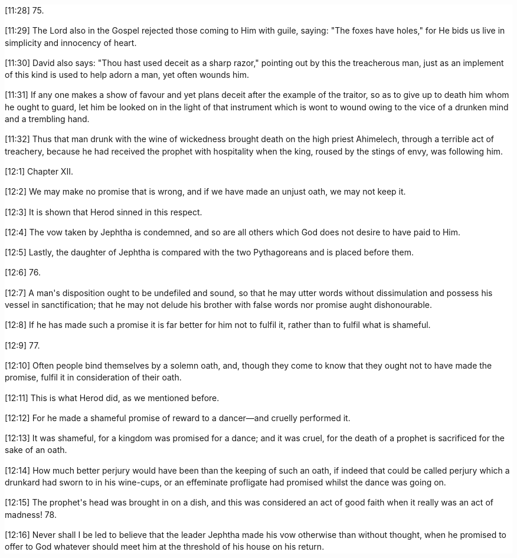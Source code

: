 [11:28] 75.

[11:29] The Lord also in the Gospel rejected those coming to Him with guile, saying: "The foxes have holes," for He bids us live in simplicity and innocency of heart.

[11:30] David also says: "Thou hast used deceit as a sharp razor," pointing out by this the treacherous man, just as an implement of this kind is used to help adorn a man, yet often wounds him.

[11:31] If any one makes a show of favour and yet plans deceit after the example of the traitor, so as to give up to death him whom he ought to guard, let him be looked on in the light of that instrument which is wont to wound owing to the vice of a drunken mind and a trembling hand.

[11:32] Thus that man drunk with the wine of wickedness brought death on the high priest Ahimelech, through a terrible act of treachery, because he had received the prophet with hospitality when the king, roused by the stings of envy, was following him.

[12:1] Chapter XII.

[12:2] We may make no promise that is wrong, and if we have made an unjust oath, we may not keep it.

[12:3] It is shown that Herod sinned in this respect.

[12:4] The vow taken by Jephtha is condemned, and so are all others which God does not desire to have paid to Him.

[12:5] Lastly, the daughter of Jephtha is compared with the two Pythagoreans and is placed before them.

[12:6] 76.

[12:7] A man's disposition ought to be undefiled and sound, so that he may utter words without dissimulation and possess his vessel in sanctification; that he may not delude his brother with false words nor promise aught dishonourable.

[12:8] If he has made such a promise it is far better for him not to fulfil it, rather than to fulfil what is shameful.

[12:9] 77.

[12:10] Often people bind themselves by a solemn oath, and, though they come to know that they ought not to have made the promise, fulfil it in consideration of their oath.

[12:11] This is what Herod did, as we mentioned before.

[12:12] For he made a shameful promise of reward to a dancer—and cruelly performed it.

[12:13] It was shameful, for a kingdom was promised for a dance; and it was cruel, for the death of a prophet is sacrificed for the sake of an oath.

[12:14] How much better perjury would have been than the keeping of such an oath, if indeed that could be called perjury which a drunkard had sworn to in his wine-cups, or an effeminate profligate had promised whilst the dance was going on.

[12:15] The prophet's head was brought in on a dish, and this was considered an act of good faith when it really was an act of madness!  78.

[12:16] Never shall I be led to believe that the leader Jephtha made his vow otherwise than without thought, when he promised to offer to God whatever should meet him at the threshold of his house on his return.
